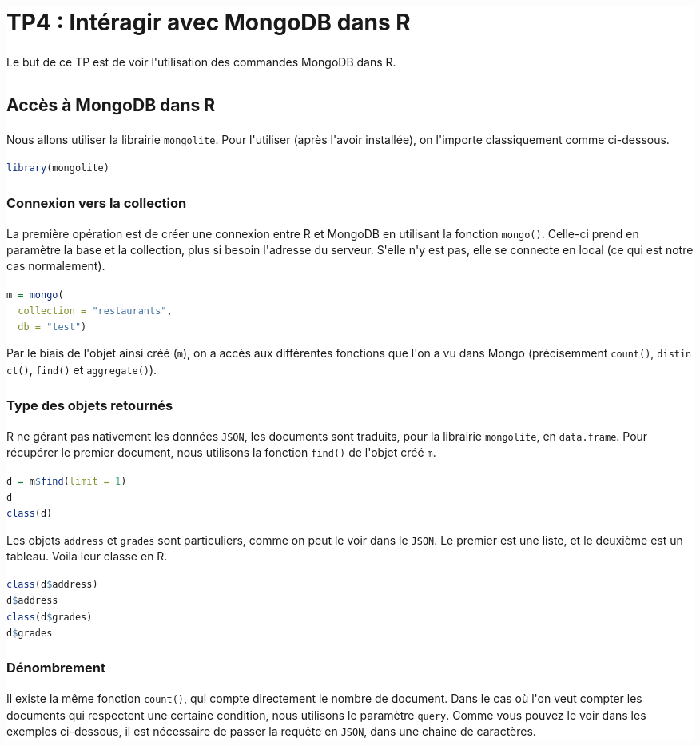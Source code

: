 # TP4 : Intéragir avec MongoDB dans R

Le but de ce TP est de voir l'utilisation des commandes MongoDB dans R.

## Accès à MongoDB dans R

Nous allons utiliser la librairie `mongolite`. Pour l'utiliser (après l'avoir installée), on l'importe classiquement comme ci-dessous.

```r
library(mongolite)
```

### Connexion vers la collection

La première opération est de créer une connexion entre R et MongoDB en utilisant la fonction `mongo()`. Celle-ci prend en paramètre la base et la collection, plus si besoin l'adresse du serveur. S'elle n'y est pas, elle se connecte en local (ce qui est notre cas normalement).

```r
m = mongo(
  collection = "restaurants", 
  db = "test")
```

Par le biais de l'objet ainsi créé (`m`), on a accès aux différentes fonctions que l'on a vu dans Mongo (précisemment `count()`, `distinct()`, `find()` et `aggregate()`).

### Type des objets retournés

R ne gérant pas nativement les données `JSON`, les documents sont traduits, pour la librairie `mongolite`, en `data.frame`. Pour récupérer le premier document, nous utilisons la fonction `find()` de l'objet créé `m`.

```r
d = m$find(limit = 1)
d
class(d)
```

Les objets `address` et `grades` sont particuliers, comme on peut le voir dans le `JSON`. Le premier est une liste, et le deuxième est un tableau. Voila leur classe en R.

```r
class(d$address)
d$address
class(d$grades)
d$grades
```

### Dénombrement

Il existe la même fonction `count()`, qui compte directement le nombre de document. Dans le cas où l'on veut compter les documents qui respectent une certaine condition, nous utilisons le paramètre `query`. Comme vous pouvez le voir dans les exemples ci-dessous, il est nécessaire de passer la requête en `JSON`, dans une chaîne de caractères.
